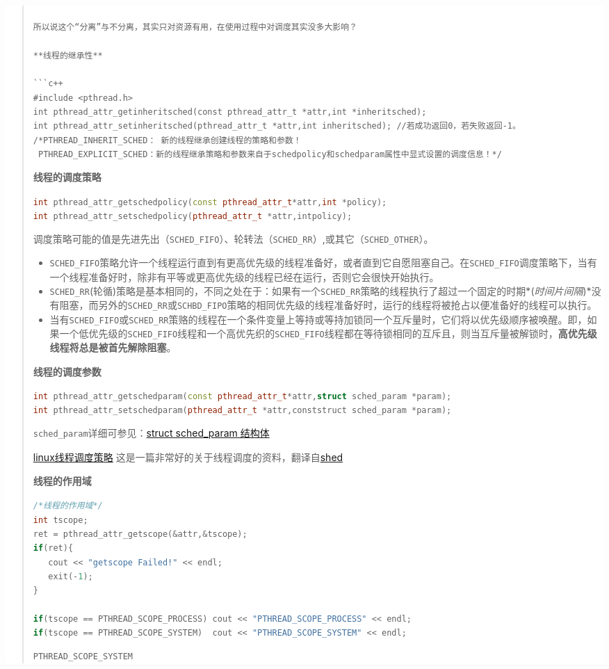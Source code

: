>```
>
>所以说这个“分离”与不分离，其实只对资源有用，在使用过程中对调度其实没多大影响？
>
>**线程的继承性**
>
>```c++
>#include <pthread.h>
>int pthread_attr_getinheritsched(const pthread_attr_t *attr,int *inheritsched);
>int pthread_attr_setinheritsched(pthread_attr_t *attr,int inheritsched); //若成功返回0，若失败返回-1。
>/*PTHREAD_INHERIT_SCHED： 新的线程继承创建线程的策略和参数！
>  PTHREAD_EXPLICIT_SCHED：新的线程继承策略和参数来自于schedpolicy和schedparam属性中显式设置的调度信息！*/
>```
>
>
>
>**线程的调度策略**
>
>```c++
>int pthread_attr_getschedpolicy(const pthread_attr_t*attr,int *policy);
>int pthread_attr_setschedpolicy(pthread_attr_t *attr,intpolicy);
>```
>
>调度策略可能的值是先进先出（`SCHED_FIFO`）、轮转法（`SCHED_RR`）,或其它（`SCHED_OTHER`）。
>
>- `SCHED_FIFO`策略允许一个线程运行直到有更高优先级的线程准备好，或者直到它自愿阻塞自己。在`SCHED_FIFO`调度策略下，当有一个线程准备好时，除非有平等或更高优先级的线程已经在运行，否则它会很快开始执行。
>- `SCHED_RR`(轮循)策略是基本相同的，不同之处在于：如果有一个`SCHED_RR`策略的线程执行了超过一个固定的时期*(*时间片间隔*)*没有阻塞，而另外的`SCHED_RR`或`SCHBD_FIPO`策略的相同优先级的线程准备好时，运行的线程将被抢占以便准备好的线程可以执行。
>- 当有`SCHED_FIFO`或`SCHED_RR`策赂的线程在一个条件变量上等持或等持加锁同一个互斥量时，它们将以优先级顺序被唤醒。即，如果一个低优先级的`SCHED_FIFO`线程和一个高优先织的`SCHED_FIFO`线程都在等待锁相同的互斥且，则当互斥量被解锁时，**高优先级线程将总是被首先解除阻塞**。
>
>**线程的调度参数**
>
>```c++
>int pthread_attr_getschedparam(const pthread_attr_t*attr,struct sched_param *param);
>int pthread_attr_setschedparam(pthread_attr_t *attr,conststruct sched_param *param);
>```
>
>`sched_param`详细可参见：[struct sched_param 结构体](<https://blog.csdn.net/weixin_38239856/article/details/82117600>)
>
>[linux线程调度策略](<https://www.cnblogs.com/charlieroro/p/12133100.html>) 这是一篇非常好的关于线程调度的资料，翻译自[shed](<https://man7.org/linux/man-pages/man7/sched.7.html>)
>
>**线程的作用域**
>
>```c++
>/*线程的作用域*/
>int tscope;
>ret = pthread_attr_getscope(&attr,&tscope);
>if(ret){
>    cout << "getscope Failed!" << endl;
>    exit(-1);
>}
>
>if(tscope == PTHREAD_SCOPE_PROCESS) cout << "PTHREAD_SCOPE_PROCESS" << endl;
>if(tscope == PTHREAD_SCOPE_SYSTEM)  cout << "PTHREAD_SCOPE_SYSTEM" << endl;
>```
>
>```shell
>PTHREAD_SCOPE_SYSTEM
>```
>